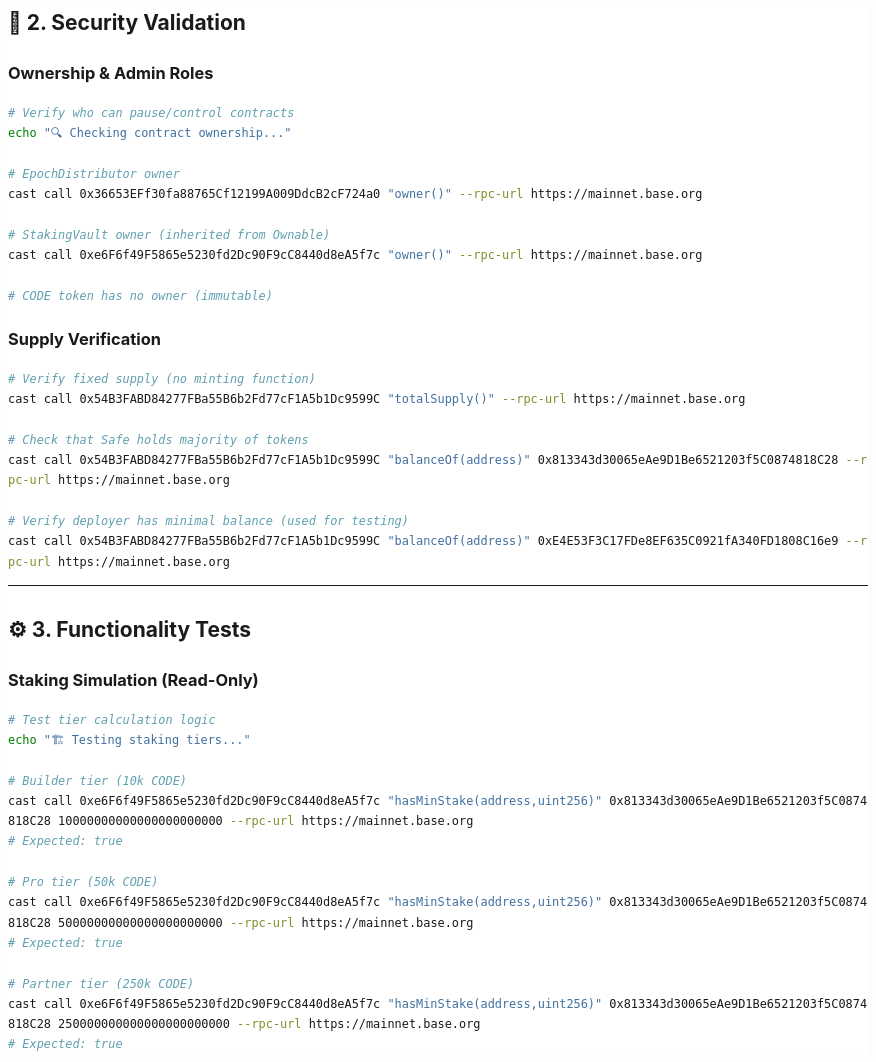 
## 🔐 **2. Security Validation**

### **Ownership & Admin Roles**
```bash
# Verify who can pause/control contracts
echo "🔍 Checking contract ownership..."

# EpochDistributor owner
cast call 0x36653EFf30fa88765Cf12199A009DdcB2cF724a0 "owner()" --rpc-url https://mainnet.base.org

# StakingVault owner (inherited from Ownable)
cast call 0xe6F6f49F5865e5230fd2Dc90F9cC8440d8eA5f7c "owner()" --rpc-url https://mainnet.base.org

# CODE token has no owner (immutable)
```

### **Supply Verification**
```bash
# Verify fixed supply (no minting function)
cast call 0x54B3FABD84277FBa55B6b2Fd77cF1A5b1Dc9599C "totalSupply()" --rpc-url https://mainnet.base.org

# Check that Safe holds majority of tokens
cast call 0x54B3FABD84277FBa55B6b2Fd77cF1A5b1Dc9599C "balanceOf(address)" 0x813343d30065eAe9D1Be6521203f5C0874818C28 --rpc-url https://mainnet.base.org

# Verify deployer has minimal balance (used for testing)
cast call 0x54B3FABD84277FBa55B6b2Fd77cF1A5b1Dc9599C "balanceOf(address)" 0xE4E53F3C17FDe8EF635C0921fA340FD1808C16e9 --rpc-url https://mainnet.base.org
```

---

## ⚙️ **3. Functionality Tests**

### **Staking Simulation (Read-Only)**
```bash
# Test tier calculation logic
echo "🏗️ Testing staking tiers..."

# Builder tier (10k CODE)
cast call 0xe6F6f49F5865e5230fd2Dc90F9cC8440d8eA5f7c "hasMinStake(address,uint256)" 0x813343d30065eAe9D1Be6521203f5C0874818C28 10000000000000000000000 --rpc-url https://mainnet.base.org
# Expected: true

# Pro tier (50k CODE)  
cast call 0xe6F6f49F5865e5230fd2Dc90F9cC8440d8eA5f7c "hasMinStake(address,uint256)" 0x813343d30065eAe9D1Be6521203f5C0874818C28 50000000000000000000000 --rpc-url https://mainnet.base.org
# Expected: true

# Partner tier (250k CODE)
cast call 0xe6F6f49F5865e5230fd2Dc90F9cC8440d8eA5f7c "hasMinStake(address,uint256)" 0x813343d30065eAe9D1Be6521203f5C0874818C28 250000000000000000000000 --rpc-url https://mainnet.base.org
# Expected: true
```
